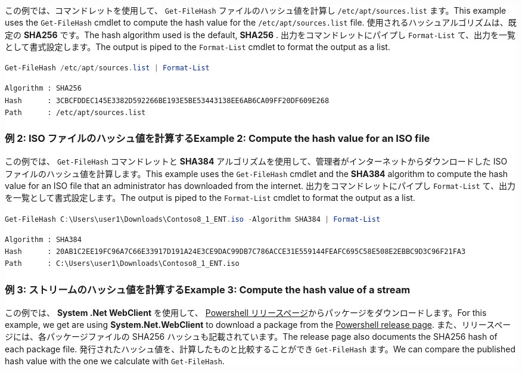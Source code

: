 <span data-ttu-id="7baa5-124">この例では、コマンドレットを使用して、 `Get-FileHash` ファイルのハッシュ値を計算し `/etc/apt/sources.list` ます。</span><span class="sxs-lookup"><span data-stu-id="7baa5-124">This example uses the `Get-FileHash` cmdlet to compute the hash value for the `/etc/apt/sources.list` file.</span></span> <span data-ttu-id="7baa5-125">使用されるハッシュアルゴリズムは、既定の **SHA256** です。</span><span class="sxs-lookup"><span data-stu-id="7baa5-125">The hash algorithm used is the default, **SHA256** .</span></span> <span data-ttu-id="7baa5-126">出力をコマンドレットにパイプし `Format-List` て、出力を一覧として書式設定します。</span><span class="sxs-lookup"><span data-stu-id="7baa5-126">The output is piped to the `Format-List` cmdlet to format the output as a list.</span></span>

```powershell
Get-FileHash /etc/apt/sources.list | Format-List
```

```Output
Algorithm : SHA256
Hash      : 3CBCFDDEC145E3382D592266BE193E5BE53443138EE6AB6CA09FF20DF609E268
Path      : /etc/apt/sources.list
```

### <span data-ttu-id="7baa5-127">例 2: ISO ファイルのハッシュ値を計算する</span><span class="sxs-lookup"><span data-stu-id="7baa5-127">Example 2: Compute the hash value for an ISO file</span></span>

<span data-ttu-id="7baa5-128">この例では、 `Get-FileHash` コマンドレットと **SHA384** アルゴリズムを使用して、管理者がインターネットからダウンロードした ISO ファイルのハッシュ値を計算します。</span><span class="sxs-lookup"><span data-stu-id="7baa5-128">This example uses the `Get-FileHash` cmdlet and the **SHA384** algorithm to compute the hash value for an ISO file that an administrator has downloaded from the internet.</span></span> <span data-ttu-id="7baa5-129">出力をコマンドレットにパイプし `Format-List` て、出力を一覧として書式設定します。</span><span class="sxs-lookup"><span data-stu-id="7baa5-129">The output is piped to the `Format-List` cmdlet to format the output as a list.</span></span>

```powershell
Get-FileHash C:\Users\user1\Downloads\Contoso8_1_ENT.iso -Algorithm SHA384 | Format-List
```

```Output
Algorithm : SHA384
Hash      : 20AB1C2EE19FC96A7C66E33917D191A24E3CE9DAC99DB7C786ACCE31E559144FEAFC695C58E508E2EBBC9D3C96F21FA3
Path      : C:\Users\user1\Downloads\Contoso8_1_ENT.iso
```

### <span data-ttu-id="7baa5-130">例 3: ストリームのハッシュ値を計算する</span><span class="sxs-lookup"><span data-stu-id="7baa5-130">Example 3: Compute the hash value of a stream</span></span>

<span data-ttu-id="7baa5-131">この例では、 **System .Net WebClient** を使用して、 [Powershell リリースページ](https://github.com/PowerShell/PowerShell/releases/tag/v6.2.4)からパッケージをダウンロードします。</span><span class="sxs-lookup"><span data-stu-id="7baa5-131">For this example, we get are using **System.Net.WebClient** to download a package from the [Powershell release page](https://github.com/PowerShell/PowerShell/releases/tag/v6.2.4).</span></span> <span data-ttu-id="7baa5-132">また、リリースページには、各パッケージファイルの SHA256 ハッシュも記載されています。</span><span class="sxs-lookup"><span data-stu-id="7baa5-132">The release page also documents the SHA256 hash of each package file.</span></span> <span data-ttu-id="7baa5-133">発行されたハッシュ値を、計算したものと比較することができ `Get-FileHash` ます。</span><span class="sxs-lookup"><span data-stu-id="7baa5-133">We can compare the published hash value with the one we calculate with `Get-FileHash`.</span></span>
